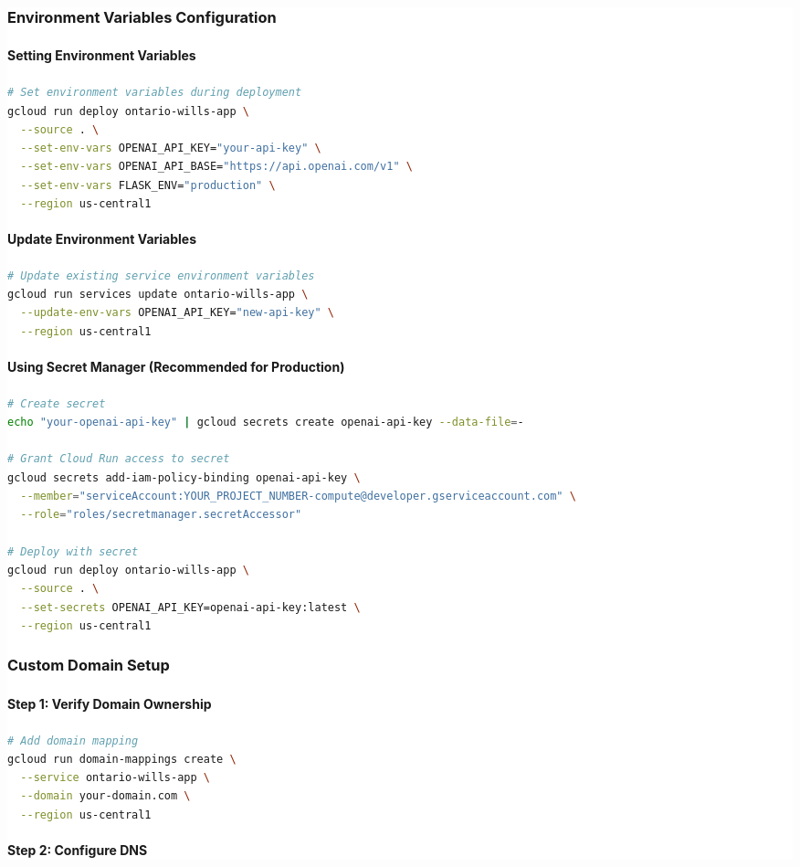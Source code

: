 ### Environment Variables Configuration

#### Setting Environment Variables

```bash
# Set environment variables during deployment
gcloud run deploy ontario-wills-app \
  --source . \
  --set-env-vars OPENAI_API_KEY="your-api-key" \
  --set-env-vars OPENAI_API_BASE="https://api.openai.com/v1" \
  --set-env-vars FLASK_ENV="production" \
  --region us-central1
```

#### Update Environment Variables

```bash
# Update existing service environment variables
gcloud run services update ontario-wills-app \
  --update-env-vars OPENAI_API_KEY="new-api-key" \
  --region us-central1
```

#### Using Secret Manager (Recommended for Production)

```bash
# Create secret
echo "your-openai-api-key" | gcloud secrets create openai-api-key --data-file=-

# Grant Cloud Run access to secret
gcloud secrets add-iam-policy-binding openai-api-key \
  --member="serviceAccount:YOUR_PROJECT_NUMBER-compute@developer.gserviceaccount.com" \
  --role="roles/secretmanager.secretAccessor"

# Deploy with secret
gcloud run deploy ontario-wills-app \
  --source . \
  --set-secrets OPENAI_API_KEY=openai-api-key:latest \
  --region us-central1
```

### Custom Domain Setup

#### Step 1: Verify Domain Ownership

```bash
# Add domain mapping
gcloud run domain-mappings create \
  --service ontario-wills-app \
  --domain your-domain.com \
  --region us-central1
```

#### Step 2: Configure DNS
